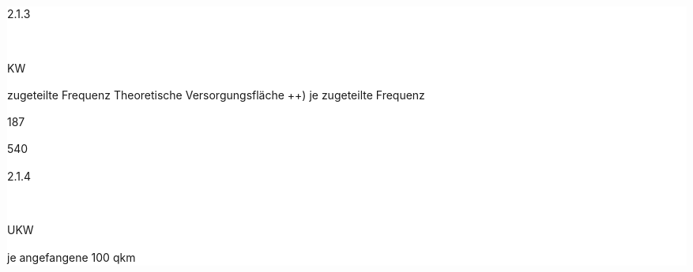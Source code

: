 <td style="border-right: 0.5pt solid ; " valign="top">

2.1.3

</td>

<td style="border-right: 0.5pt solid ; " valign="top">

 

</td>

<td style="border-right: 0.5pt solid ; " valign="top">

KW

</td>

<td style="border-right: 0.5pt solid ; " valign="top">

zugeteilte Frequenz Theoretische Versorgungsfläche ++) je zugeteilte
Frequenz

</td>

<td style="border-right: 0.5pt solid ; " align="right" valign="top">

187

</td>

<td style align="right" valign="top">

540

</td>

</tr>

<tr>

<td style="border-right: 0.5pt solid ; " valign="top">

2.1.4

</td>

<td style="border-right: 0.5pt solid ; " valign="top">

 

</td>

<td style="border-right: 0.5pt solid ; " valign="top">

UKW

</td>

<td style="border-right: 0.5pt solid ; " valign="top">

je angefangene 100 qkm

</td>

<td style="border-right: 0.5pt solid ; " align="right" valign="top">
